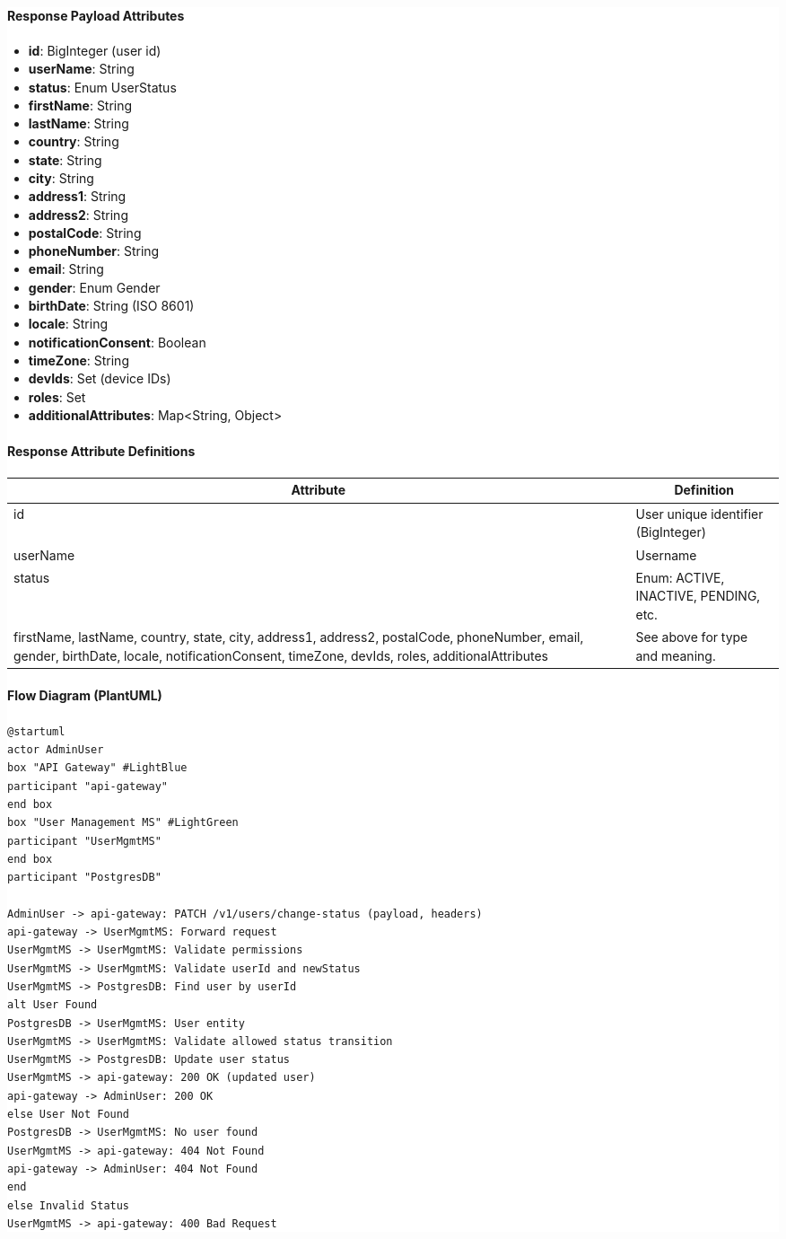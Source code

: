 #### Response Payload Attributes
- **id**: BigInteger (user id)
- **userName**: String
- **status**: Enum UserStatus
- **firstName**: String
- **lastName**: String
- **country**: String
- **state**: String
- **city**: String
- **address1**: String
- **address2**: String
- **postalCode**: String
- **phoneNumber**: String
- **email**: String
- **gender**: Enum Gender
- **birthDate**: String (ISO 8601)
- **locale**: String
- **notificationConsent**: Boolean
- **timeZone**: String
- **devIds**: Set<String> (device IDs)
- **roles**: Set<String>
- **additionalAttributes**: Map<String, Object>

#### Response Attribute Definitions
| Attribute | Definition |
|-----------|------------|
| id | User unique identifier (BigInteger) |
| userName | Username |
| status | Enum: ACTIVE, INACTIVE, PENDING, etc. |
| firstName, lastName, country, state, city, address1, address2, postalCode, phoneNumber, email, gender, birthDate, locale, notificationConsent, timeZone, devIds, roles, additionalAttributes | See above for type and meaning. |

#### Flow Diagram (PlantUML)
```plantuml
@startuml
actor AdminUser
box "API Gateway" #LightBlue
participant "api-gateway"
end box
box "User Management MS" #LightGreen
participant "UserMgmtMS"
end box
participant "PostgresDB"

AdminUser -> api-gateway: PATCH /v1/users/change-status (payload, headers)
api-gateway -> UserMgmtMS: Forward request
UserMgmtMS -> UserMgmtMS: Validate permissions
UserMgmtMS -> UserMgmtMS: Validate userId and newStatus
UserMgmtMS -> PostgresDB: Find user by userId
alt User Found
PostgresDB -> UserMgmtMS: User entity
UserMgmtMS -> UserMgmtMS: Validate allowed status transition
UserMgmtMS -> PostgresDB: Update user status
UserMgmtMS -> api-gateway: 200 OK (updated user)
api-gateway -> AdminUser: 200 OK
else User Not Found
PostgresDB -> UserMgmtMS: No user found
UserMgmtMS -> api-gateway: 404 Not Found
api-gateway -> AdminUser: 404 Not Found
end
else Invalid Status
UserMgmtMS -> api-gateway: 400 Bad Request
```